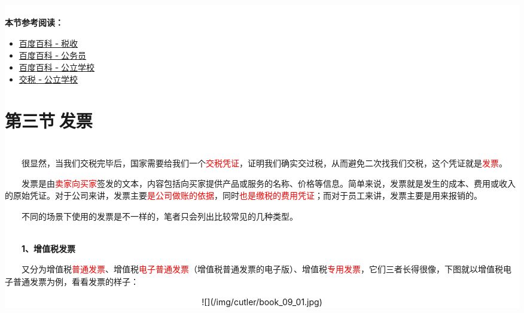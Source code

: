 
<br>**本节参考阅读：**
- [百度百科 - 税收](https://baike.baidu.com/item/%E7%A8%8E%E6%94%B6) 
- [百度百科 - 公务员](https://baike.baidu.com/item/%E5%85%AC%E5%8A%A1%E5%91%98/24131) 
- [百度百科 - 公立学校](https://baike.baidu.com/item/%E5%85%AC%E7%AB%8B%E5%AD%A6%E6%A0%A1/8493217?fr=aladdin) 
- [交税 - 公立学校](https://baike.baidu.com/item/%E4%BA%A4%E7%A8%8E) 


# 第三节 发票

<br>　　很显然，当我们交税完毕后，国家需要给我们一个<font color='red'>交税凭证</font>，证明我们确实交过税，从而避免二次找我们交税，这个凭证就是<font color='red'>发票</font>。

　　发票是由<font color='red'>卖家向买家</font>签发的文本，内容包括向买家提供产品或服务的名称、价格等信息。简单来说，发票就是发生的成本、费用或收入的原始凭证。对于公司来讲，发票主要<font color='red'>是公司做账的依据</font>，同时<font color='red'>也是缴税的费用凭证</font>；而对于员工来讲，发票主要是用来报销的。

　　不同的场景下使用的发票是不一样的，笔者只会列出比较常见的几种类型。

<br>　　**1、增值税发票**

　　又分为增值税<font color='red'>普通发票</font>、增值税<font color='red'>电子普通发票</font>（增值税普通发票的电子版）、增值税<font color='red'>专用发票</font>，它们三者长得很像，下图就以增值税电子普通发票为例，看看发票的样子：

<center>
![](/img/cutler/book_09_01.jpg)
</center>
